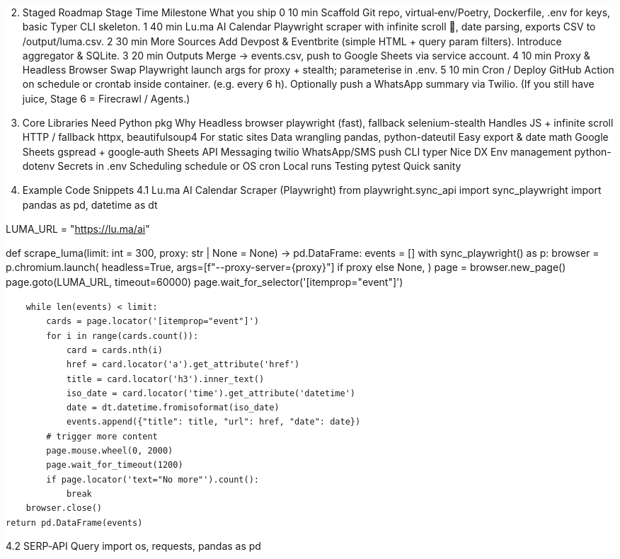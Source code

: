 2. Staged Roadmap
Stage	Time	Milestone	What you ship
0	10 min	Scaffold	Git repo, virtual‑env/Poetry, Dockerfile, .env for keys, basic Typer CLI skeleton.
1	40 min	Lu.ma AI Calendar	Playwright scraper with infinite scroll 🔄, date parsing, exports CSV to /output/luma.csv.
2	30 min	More Sources	Add Devpost & Eventbrite (simple HTML + query param filters). Introduce aggregator & SQLite.
3	20 min	Outputs	Merge → events.csv, push to Google Sheets via service account.
4	10 min	Proxy & Headless Browser	Swap Playwright launch args for proxy + stealth; parameterise in .env.
5	10 min	Cron / Deploy	GitHub Action on schedule or crontab inside container. (e.g. every 6 h). Optionally push a WhatsApp summary via Twilio.
(If you still have juice, Stage 6 = Firecrawl / Agents.)

3. Core Libraries
Need	Python pkg	Why
Headless browser	playwright (fast), fallback selenium-stealth	Handles JS + infinite scroll
HTTP / fallback	httpx, beautifulsoup4	For static sites
Data wrangling	pandas, python-dateutil	Easy export & date math
Google Sheets	gspread + google‑auth	Sheets API
Messaging	twilio	WhatsApp/SMS push
CLI	typer	Nice DX
Env management	python-dotenv	Secrets in .env
Scheduling	schedule or OS cron	Local runs
Testing	pytest	Quick sanity
4. Example Code Snippets
4.1 Lu.ma AI Calendar Scraper (Playwright)
from playwright.sync_api import sync_playwright
import pandas as pd, datetime as dt

LUMA_URL = "https://lu.ma/ai"

def scrape_luma(limit: int = 300, proxy: str | None = None) -> pd.DataFrame:
    events = []
    with sync_playwright() as p:
        browser = p.chromium.launch(
            headless=True,
            args=[f"--proxy-server={proxy}"] if proxy else None,
        )
        page = browser.new_page()
        page.goto(LUMA_URL, timeout=60000)
        page.wait_for_selector('[itemprop="event"]')

        while len(events) < limit:
            cards = page.locator('[itemprop="event"]')
            for i in range(cards.count()):
                card = cards.nth(i)
                href = card.locator('a').get_attribute('href')
                title = card.locator('h3').inner_text()
                iso_date = card.locator('time').get_attribute('datetime')
                date = dt.datetime.fromisoformat(iso_date)
                events.append({"title": title, "url": href, "date": date})
            # trigger more content
            page.mouse.wheel(0, 2000)
            page.wait_for_timeout(1200)
            if page.locator('text="No more"').count():
                break
        browser.close()
    return pd.DataFrame(events)
4.2 SERP‑API Query
import os, requests, pandas as pd
